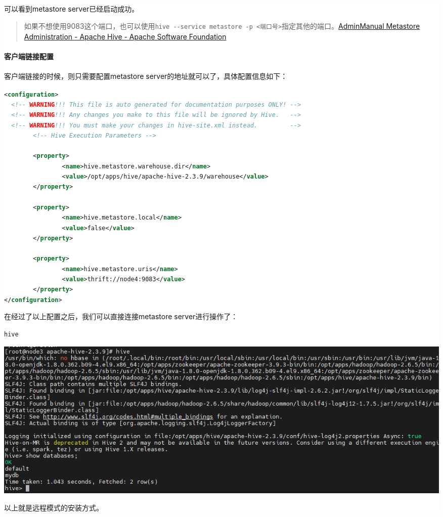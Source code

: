 可以看到metastore server已经启动成功。

> 如果不想使用9083这个端口，也可以使用`hive --service metastore -p <端口号>`指定其他的端口。[AdminManual Metastore Administration - Apache Hive - Apache Software Foundation](https://cwiki.apache.org/confluence/display/Hive/AdminManual+Metastore+Administration#AdminManualMetastoreAdministration-Local/EmbeddedMetastoreDatabase(Derby))

#### 客户端链接配置

客户端链接的时候，则只需要配置metastore server的地址就可以了，具体配置信息如下：

```xml
<configuration>
  <!-- WARNING!!! This file is auto generated for documentation purposes ONLY! -->
  <!-- WARNING!!! Any changes you make to this file will be ignored by Hive.   -->
  <!-- WARNING!!! You must make your changes in hive-site.xml instead.         -->
        <!-- Hive Execution Parameters -->

        <property>
                <name>hive.metastore.warehouse.dir</name>
                <value>/opt/apps/hive/apache-hive-2.3.9/warehouse</value>
        </property>

        <property>
                <name>hive.metastore.local</name>
                <value>false</value>
        </property>

        <property>
                <name>hive.metastore.uris</name>
                <value>thrift://node4:9083</value>
        </property>
</configuration>
```

在经过了以上配置之后，我们可以直接连接metastore server进行操作了：

```shell
hive
```

![](../../../assets/2024-12-11-15-22-11-image.png)

以上就是远程模式的安装方式。
